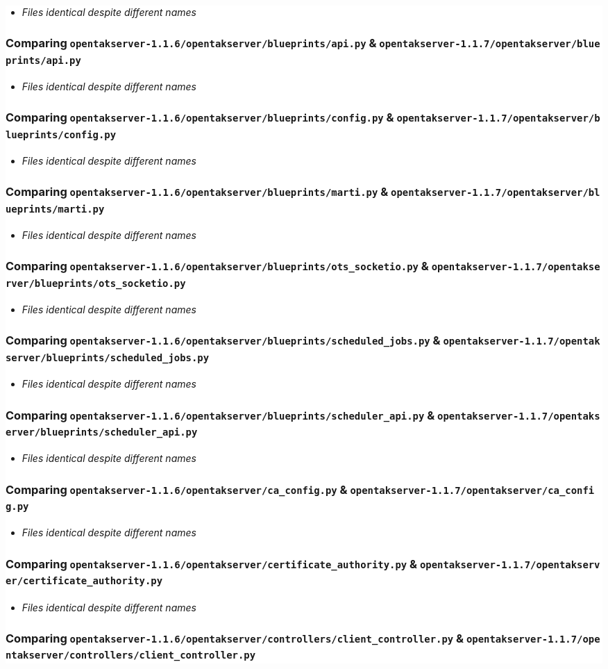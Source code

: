  * *Files identical despite different names*

### Comparing `opentakserver-1.1.6/opentakserver/blueprints/api.py` & `opentakserver-1.1.7/opentakserver/blueprints/api.py`

 * *Files identical despite different names*

### Comparing `opentakserver-1.1.6/opentakserver/blueprints/config.py` & `opentakserver-1.1.7/opentakserver/blueprints/config.py`

 * *Files identical despite different names*

### Comparing `opentakserver-1.1.6/opentakserver/blueprints/marti.py` & `opentakserver-1.1.7/opentakserver/blueprints/marti.py`

 * *Files identical despite different names*

### Comparing `opentakserver-1.1.6/opentakserver/blueprints/ots_socketio.py` & `opentakserver-1.1.7/opentakserver/blueprints/ots_socketio.py`

 * *Files identical despite different names*

### Comparing `opentakserver-1.1.6/opentakserver/blueprints/scheduled_jobs.py` & `opentakserver-1.1.7/opentakserver/blueprints/scheduled_jobs.py`

 * *Files identical despite different names*

### Comparing `opentakserver-1.1.6/opentakserver/blueprints/scheduler_api.py` & `opentakserver-1.1.7/opentakserver/blueprints/scheduler_api.py`

 * *Files identical despite different names*

### Comparing `opentakserver-1.1.6/opentakserver/ca_config.py` & `opentakserver-1.1.7/opentakserver/ca_config.py`

 * *Files identical despite different names*

### Comparing `opentakserver-1.1.6/opentakserver/certificate_authority.py` & `opentakserver-1.1.7/opentakserver/certificate_authority.py`

 * *Files identical despite different names*

### Comparing `opentakserver-1.1.6/opentakserver/controllers/client_controller.py` & `opentakserver-1.1.7/opentakserver/controllers/client_controller.py`

